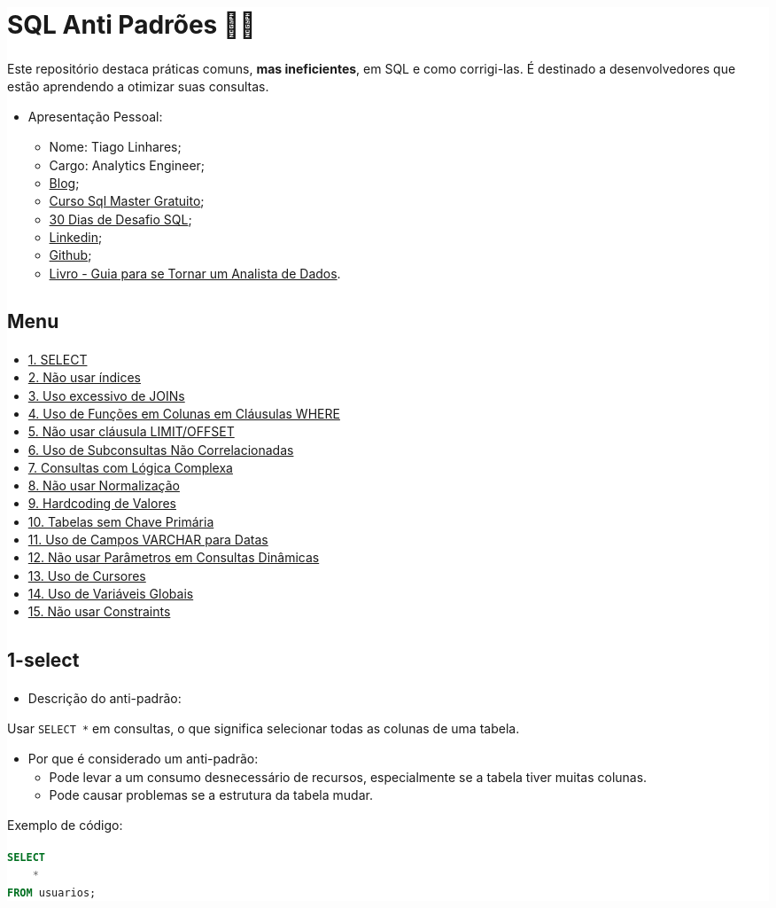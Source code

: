 # SQL Anti Padrões 🧙‍♂️

Este repositório destaca práticas comuns, **mas ineficientes**, em SQL e como corrigi-las. É destinado a desenvolvedores que estão aprendendo a otimizar suas consultas.

- Apresentação Pessoal: 

    - Nome: Tiago Linhares;
    - Cargo: Analytics Engineer;
    - [Blog](https://linhares015.github.io/);
    - [Curso Sql Master Gratuito](https://github.com/Linhares015/curso_sql);
    - [30 Dias de Desafio SQL](https://github.com/Linhares015/desafio_sql_30_dias);
    - [Linkedin](https://www.linkedin.com/in/tiago-linhares/);
    - [Github](https://github.com/Linhares015);
    - [Livro - Guia para se Tornar um Analista de Dados](https://www.amazon.com.br/dp/B0CDDFZMLD?ref_=cm_sw_r_mwn_dp_VT4QMG06XS904M6EEQ3A).

## Menu

- [1. SELECT](#1-select)
- [2. Não usar índices](#2-não-usar-índices)
- [3. Uso excessivo de JOINs](#3-uso-excessivo-de-joins)
- [4. Uso de Funções em Colunas em Cláusulas WHERE](#4-uso-de-funções-em-colunas-em-cláusulas-where)
- [5. Não usar cláusula LIMIT/OFFSET](#5-não-usar-cláusula-limitoffset)
- [6. Uso de Subconsultas Não Correlacionadas](#6-uso-de-subconsultas-não-correlacionadas)
- [7. Consultas com Lógica Complexa](#7-consultas-com-lógica-complexa)
- [8. Não usar Normalização](#8-não-usar-normalização)
- [9. Hardcoding de Valores](#9-hardcoding-de-valores)
- [10. Tabelas sem Chave Primária](#10-tabelas-sem-chave-primária)
- [11. Uso de Campos VARCHAR para Datas](#11-uso-de-campos-varchar-para-datas)
- [12. Não usar Parâmetros em Consultas Dinâmicas](#12-não-usar-parâmetros-em-consultas-dinâmicas)
- [13. Uso de Cursores](#13-uso-de-cursores)
- [14. Uso de Variáveis Globais](#14-uso-de-variáveis-globais)
- [15. Não usar Constraints](#15-não-usar-constraints)


## 1-select

- Descrição do anti-padrão: 

Usar `SELECT *` em consultas, o que significa selecionar todas as colunas de uma tabela.

- Por que é considerado um anti-padrão:
    - Pode levar a um consumo desnecessário de recursos, especialmente se a tabela tiver muitas colunas.
    - Pode causar problemas se a estrutura da tabela mudar.

Exemplo de código:

```sql
SELECT 
    * 
FROM usuarios;
```
